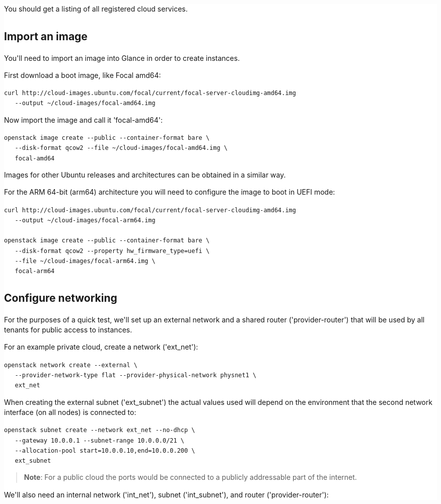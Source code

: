 You should get a listing of all registered cloud services.

## Import an image

You'll need to import an image into Glance in order to create instances.

First download a boot image, like Focal amd64:

    curl http://cloud-images.ubuntu.com/focal/current/focal-server-cloudimg-amd64.img
       --output ~/cloud-images/focal-amd64.img

Now import the image and call it 'focal-amd64':

    openstack image create --public --container-format bare \
       --disk-format qcow2 --file ~/cloud-images/focal-amd64.img \
       focal-amd64

Images for other Ubuntu releases and architectures can be obtained in a similar
way.

For the ARM 64-bit (arm64) architecture you will need to configure the image to
boot in UEFI mode:

    curl http://cloud-images.ubuntu.com/focal/current/focal-server-cloudimg-amd64.img
       --output ~/cloud-images/focal-arm64.img

    openstack image create --public --container-format bare \
       --disk-format qcow2 --property hw_firmware_type=uefi \
       --file ~/cloud-images/focal-arm64.img \
       focal-arm64

## Configure networking

For the purposes of a quick test, we'll set up an external network and a
shared router ('provider-router') that will be used by all tenants for public
access to instances.

For an example private cloud, create a network ('ext_net'):

    openstack network create --external \
       --provider-network-type flat --provider-physical-network physnet1 \
       ext_net

When creating the external subnet ('ext_subnet') the actual values used will
depend on the environment that the second network interface (on all nodes) is
connected to:

    openstack subnet create --network ext_net --no-dhcp \
       --gateway 10.0.0.1 --subnet-range 10.0.0.0/21 \
       --allocation-pool start=10.0.0.10,end=10.0.0.200 \
       ext_subnet

> **Note**: For a public cloud the ports would be connected to a publicly
  addressable part of the internet.

We'll also need an internal network ('int_net'), subnet ('int_subnet'), and
router ('provider-router'):
